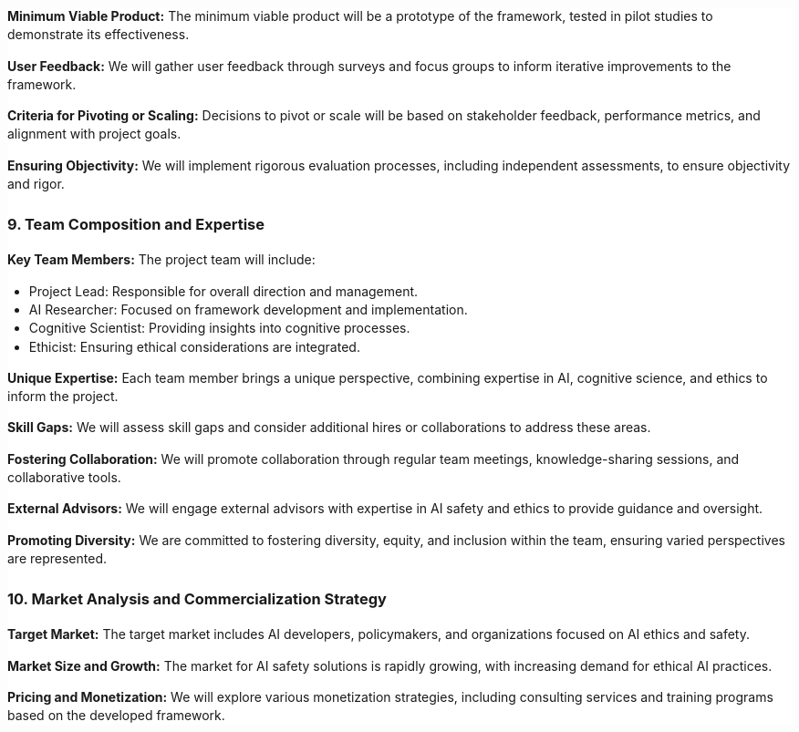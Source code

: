 **Minimum Viable Product:**
The minimum viable product will be a prototype of the framework, tested in pilot studies to demonstrate its effectiveness.

**User Feedback:**
We will gather user feedback through surveys and focus groups to inform iterative improvements to the framework.

**Criteria for Pivoting or Scaling:**
Decisions to pivot or scale will be based on stakeholder feedback, performance metrics, and alignment with project goals.

**Ensuring Objectivity:**
We will implement rigorous evaluation processes, including independent assessments, to ensure objectivity and rigor.

### 9. Team Composition and Expertise

**Key Team Members:**
The project team will include:
- Project Lead: Responsible for overall direction and management.
- AI Researcher: Focused on framework development and implementation.
- Cognitive Scientist: Providing insights into cognitive processes.
- Ethicist: Ensuring ethical considerations are integrated.

**Unique Expertise:**
Each team member brings a unique perspective, combining expertise in AI, cognitive science, and ethics to inform the project.

**Skill Gaps:**
We will assess skill gaps and consider additional hires or collaborations to address these areas.

**Fostering Collaboration:**
We will promote collaboration through regular team meetings, knowledge-sharing sessions, and collaborative tools.

**External Advisors:**
We will engage external advisors with expertise in AI safety and ethics to provide guidance and oversight.

**Promoting Diversity:**
We are committed to fostering diversity, equity, and inclusion within the team, ensuring varied perspectives are represented.

### 10. Market Analysis and Commercialization Strategy

**Target Market:**
The target market includes AI developers, policymakers, and organizations focused on AI ethics and safety.

**Market Size and Growth:**
The market for AI safety solutions is rapidly growing, with increasing demand for ethical AI practices.

**Pricing and Monetization:**
We will explore various monetization strategies, including consulting services and training programs based on the developed framework.
